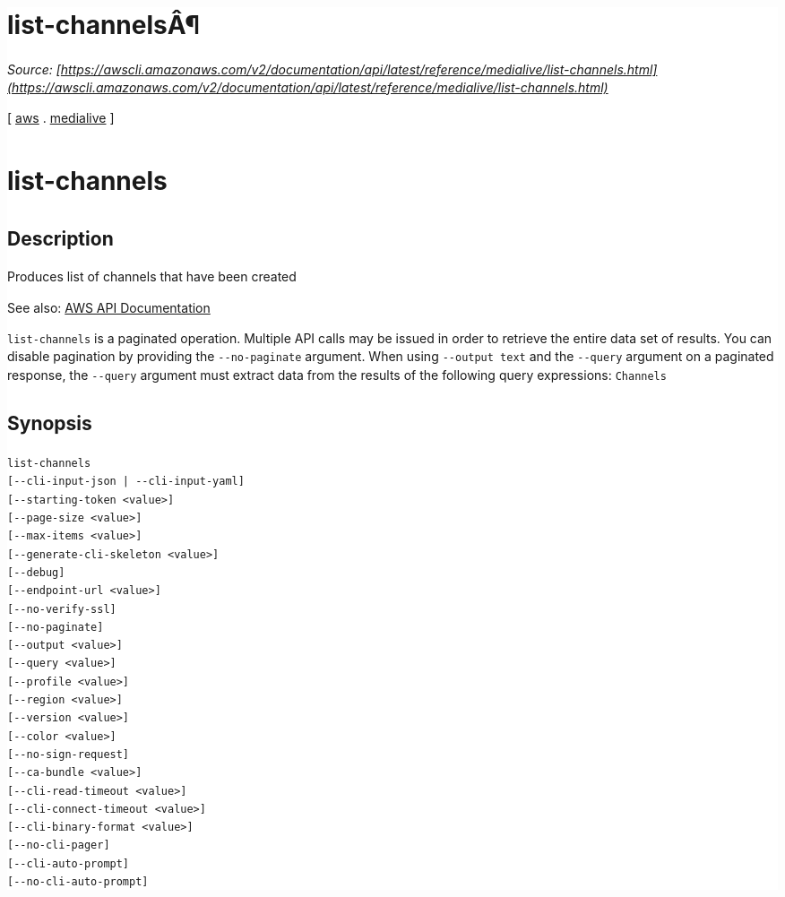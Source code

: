 # list-channelsÂ¶

*Source: [https://awscli.amazonaws.com/v2/documentation/api/latest/reference/medialive/list-channels.html](https://awscli.amazonaws.com/v2/documentation/api/latest/reference/medialive/list-channels.html)*

[ [aws](https://awscli.amazonaws.com/v2/documentation/api/latest/reference/index.html#cli-aws) . [medialive](https://awscli.amazonaws.com/v2/documentation/api/latest/reference/medialive/index.html#cli-aws-medialive) ]

# list-channels

## Description

Produces list of channels that have been created

See also: [AWS API Documentation](https://docs.aws.amazon.com/goto/WebAPI/medialive-2017-10-14/ListChannels)

`list-channels` is a paginated operation. Multiple API calls may be issued in order to retrieve the entire data set of results. You can disable pagination by providing the `--no-paginate` argument.
When using `--output text` and the `--query` argument on a paginated response, the `--query` argument must extract data from the results of the following query expressions: `Channels`

## Synopsis

```
list-channels
[--cli-input-json | --cli-input-yaml]
[--starting-token <value>]
[--page-size <value>]
[--max-items <value>]
[--generate-cli-skeleton <value>]
[--debug]
[--endpoint-url <value>]
[--no-verify-ssl]
[--no-paginate]
[--output <value>]
[--query <value>]
[--profile <value>]
[--region <value>]
[--version <value>]
[--color <value>]
[--no-sign-request]
[--ca-bundle <value>]
[--cli-read-timeout <value>]
[--cli-connect-timeout <value>]
[--cli-binary-format <value>]
[--no-cli-pager]
[--cli-auto-prompt]
[--no-cli-auto-prompt]
```
